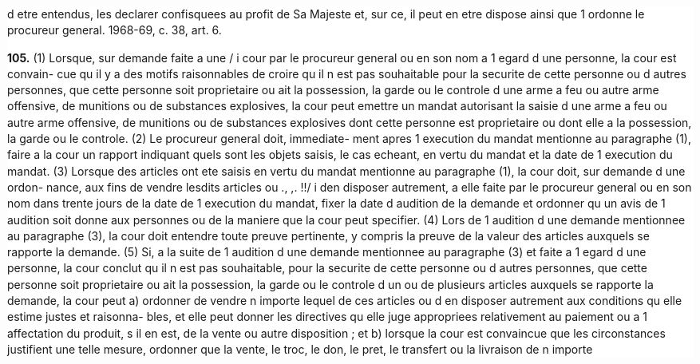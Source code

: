 d etre entendus, les declarer confisquees au
profit de Sa Majeste et, sur ce, il peut en etre
dispose ainsi que 1 ordonne le procureur
general. 1968-69, c. 38, art. 6.

**105.** (1) Lorsque, sur demande faite a une
/ i
cour par le procureur general ou en son nom
a 1 egard d une personne, la cour est convain-
cue qu il y a des motifs raisonnables de croire
qu il n est pas souhaitable pour la securite de
cette personne ou d autres personnes, que
cette personne soit proprietaire ou ait la
possession, la garde ou le controle d une arme
a feu ou autre arme offensive, de munitions
ou de substances explosives, la cour peut
emettre un mandat autorisant la saisie d une
arme a feu ou autre arme offensive, de
munitions ou de substances explosives dont
cette personne est proprietaire ou dont elle a
la possession, la garde ou le controle.
(2) Le procureur general doit, immediate-
ment apres 1 execution du mandat mentionne
au paragraphe (1), faire a la cour un rapport
indiquant quels sont les objets saisis, le cas
echeant, en vertu du mandat et la date de
1 execution du mandat.
(3) Lorsque des articles ont ete saisis en
vertu du mandat mentionne au paragraphe
(1), la cour doit, sur demande d une ordon-
nance, aux fins de vendre lesdits articles ou
., ,. !!/ i
den disposer autrement, a elle faite par le
procureur general ou en son nom dans
trente jours de la date de 1 execution du
mandat, fixer la date d audition de la
demande et ordonner qu un avis de 1 audition
soit donne aux personnes ou de la maniere
que la cour peut specifier.
(4) Lors de 1 audition d une demande
mentionnee au paragraphe (3), la cour doit
entendre toute preuve pertinente, y compris
la preuve de la valeur des articles auxquels se
rapporte la demande.
(5) Si, a la suite de 1 audition d une
demande mentionnee au paragraphe (3) et
faite a 1 egard d une personne, la cour conclut
qu il n est pas souhaitable, pour la securite de
cette personne ou d autres personnes, que
cette personne soit proprietaire ou ait la
possession, la garde ou le controle d un ou de
plusieurs articles auxquels se rapporte la
demande, la cour peut
a) ordonner de vendre n importe lequel de
ces articles ou d en disposer autrement aux
conditions qu elle estime justes et raisonna-
bles, et elle peut donner les directives
qu elle juge appropriees relativement au
paiement ou a 1 affectation du produit, s il
en est, de la vente ou autre disposition ; et
b) lorsque la cour est convaincue que les
circonstances justifient une telle mesure,
ordonner que la vente, le troc, le don, le
pret, le transfert ou la livraison de n importe